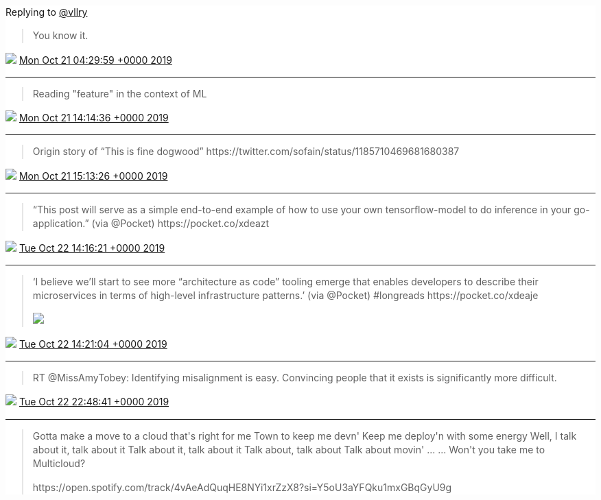 Replying to [@vllry](https://twitter.com/isthelaststop/status/1186126214286569473)

> You know it\.

<img src="./media/tweet.ico" width="12" /> [Mon Oct 21 04:29:59 +0000 2019](https://twitter.com/mweagle/status/1186137533433839616)

----

> Reading "feature" in the context of ML
>
> <video controls><source src="/twitter/archive/media/1186284653201592320-EHaHajjU8AgC3th.mp4">Your browser does not support the video tag.</video>

<img src="./media/tweet.ico" width="12" /> [Mon Oct 21 14:14:36 +0000 2019](https://twitter.com/mweagle/status/1186284653201592320)

----

> Origin story of “This is fine dogwood” https://twitter\.com/sofain/status/1185710469681680387

<img src="./media/tweet.ico" width="12" /> [Mon Oct 21 15:13:26 +0000 2019](https://twitter.com/mweagle/status/1186299462534057984)

----

> “This post will serve as a simple end\-to\-end example of how to use your own tensorflow\-model to do inference in your go\-application\.” \(via @Pocket\) https://pocket\.co/xdeazt

<img src="./media/tweet.ico" width="12" /> [Tue Oct 22 14:16:21 +0000 2019](https://twitter.com/mweagle/status/1186647482727460864)

----

> ‘I believe we’ll start to see more “architecture as code” tooling emerge that enables developers to describe their microservices in terms of high\-level infrastructure patterns\.’ \(via @Pocket\) \#longreads https://pocket\.co/xdeaje
>
> ![](/twitter/archive/media/1186648672240451584-EHfSrNnU0AA8PYj.jpg)

<img src="./media/tweet.ico" width="12" /> [Tue Oct 22 14:21:04 +0000 2019](https://twitter.com/mweagle/status/1186648672240451584)

----

> RT @MissAmyTobey: Identifying misalignment is easy\. Convincing people that it exists is significantly more difficult\.

<img src="./media/tweet.ico" width="12" /> [Tue Oct 22 22:48:41 +0000 2019](https://twitter.com/mweagle/status/1186776416844517376)

----

> Gotta make a move to a cloud that's right for me
> Town to keep me devn'
> Keep me deploy'n with some energy
> Well, I talk about it, talk about it
> Talk about it, talk about it
> Talk about, talk about
> Talk about movin'
> \.\.\.
> \.\.\.
> Won't you take me to
> Multicloud?
>
> https://open\.spotify\.com/track/4vAeAdQuqHE8NYi1xrZzX8?si\=Y5oU3aYFQku1mxGBqGyU9g
